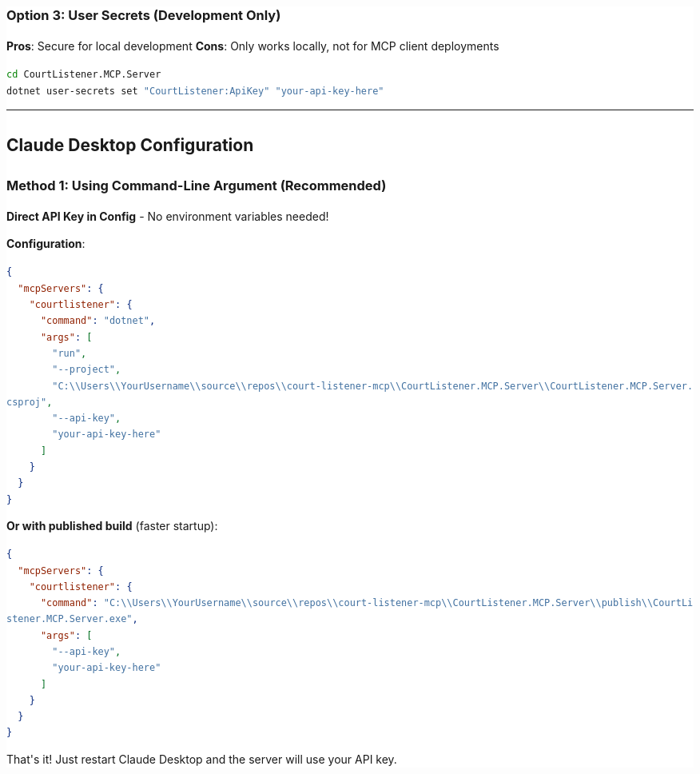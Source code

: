 ### Option 3: User Secrets (Development Only)

**Pros**: Secure for local development
**Cons**: Only works locally, not for MCP client deployments

```bash
cd CourtListener.MCP.Server
dotnet user-secrets set "CourtListener:ApiKey" "your-api-key-here"
```

---

## Claude Desktop Configuration

### Method 1: Using Command-Line Argument (Recommended)

**Direct API Key in Config** - No environment variables needed!

**Configuration**:
```json
{
  "mcpServers": {
    "courtlistener": {
      "command": "dotnet",
      "args": [
        "run",
        "--project",
        "C:\\Users\\YourUsername\\source\\repos\\court-listener-mcp\\CourtListener.MCP.Server\\CourtListener.MCP.Server.csproj",
        "--api-key",
        "your-api-key-here"
      ]
    }
  }
}
```

**Or with published build** (faster startup):
```json
{
  "mcpServers": {
    "courtlistener": {
      "command": "C:\\Users\\YourUsername\\source\\repos\\court-listener-mcp\\CourtListener.MCP.Server\\publish\\CourtListener.MCP.Server.exe",
      "args": [
        "--api-key",
        "your-api-key-here"
      ]
    }
  }
}
```

That's it! Just restart Claude Desktop and the server will use your API key.
